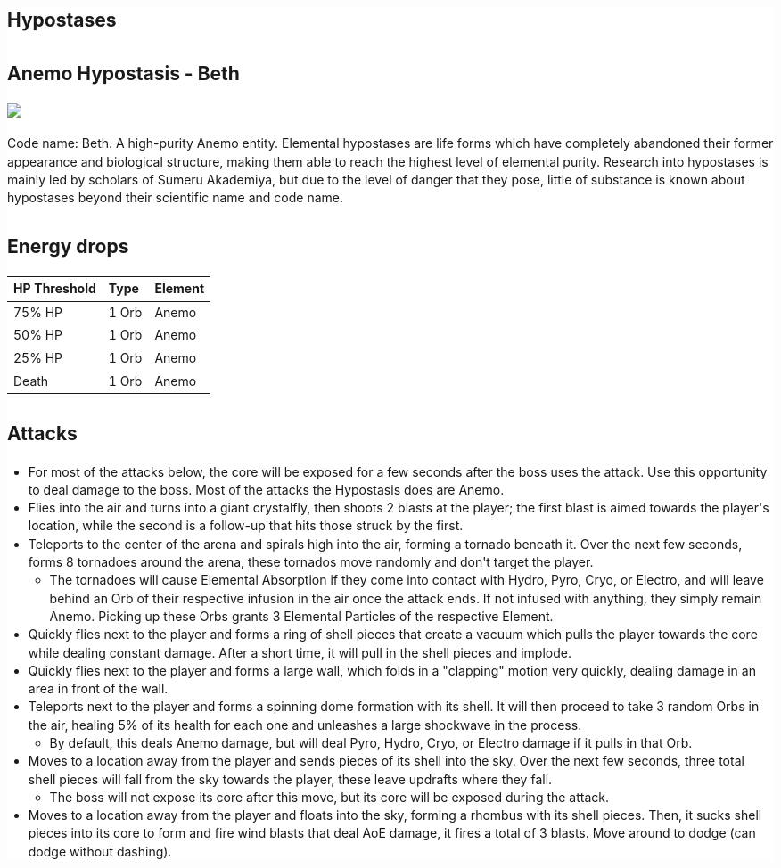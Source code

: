 ## Hypostases

<Tabs>
<TabItem value="anemo" label="Anemo">

## Anemo Hypostasis - Beth

![](/img/enemy/bosses/Enemy_Anemo_Hypostasis_Icon.webp)

Code name: Beth. A high-purity Anemo entity. Elemental hypostases are life forms which have completely abandoned their former appearance and biological structure, making them able to reach the highest level of elemental purity. Research into hypostases is mainly led by scholars of Sumeru Akademiya, but due to the level of danger that they pose, little of substance is known about hypostases beyond their scientific name and code name.

## Energy drops

| HP Threshold | Type  | Element |
| :----------- | :---- | :------ |
| 75% HP       | 1 Orb | Anemo   |
| 50% HP       | 1 Orb | Anemo   |
| 25% HP       | 1 Orb | Anemo   |
| Death        | 1 Orb | Anemo   |

## Attacks

* For most of the attacks below, the core will be exposed for a few seconds after the boss uses the attack. Use this opportunity to deal damage to the boss. Most of the attacks the Hypostasis does are Anemo.
* Flies into the air and turns into a giant crystalfly, then shoots 2 blasts at the player; the first blast is aimed towards the player's location, while the second is a follow-up that hits those struck by the first.
* Teleports to the center of the arena and spirals high into the air, forming a tornado beneath it. Over the next few seconds, forms 8 tornadoes around the arena, these tornados move randomly and don't target the player.
  * The tornadoes will cause Elemental Absorption if they come into contact with Hydro, Pyro, Cryo, or Electro, and will leave behind an Orb of their respective infusion in the air once the attack ends. If not infused with anything, they simply remain Anemo. Picking up these Orbs grants 3 Elemental Particles of the respective Element.
* Quickly flies next to the player and forms a ring of shell pieces that create a vacuum which pulls the player towards the core while dealing constant damage. After a short time, it will pull in the shell pieces and implode.
* Quickly flies next to the player and forms a large wall, which folds in a "clapping" motion very quickly, dealing damage in an area in front of the wall.
* Teleports next to the player and forms a spinning dome formation with its shell. It will then proceed to take 3 random Orbs in the air, healing 5% of its health for each one and unleashes a large shockwave in the process.
  * By default, this deals Anemo damage, but will deal Pyro, Hydro, Cryo, or Electro damage if it pulls in that Orb.
* Moves to a location away from the player and sends pieces of its shell into the sky. Over the next few seconds, three total shell pieces will fall from the sky towards the player, these leave updrafts where they fall.
  * The boss will not expose its core after this move, but its core will be exposed during the attack.
* Moves to a location away from the player and floats into the sky, forming a rhombus with its shell pieces. Then, it sucks shell pieces into its core to form and fire wind blasts that deal AoE damage, it fires a total of 3 blasts. Move around to dodge (can dodge without dashing).